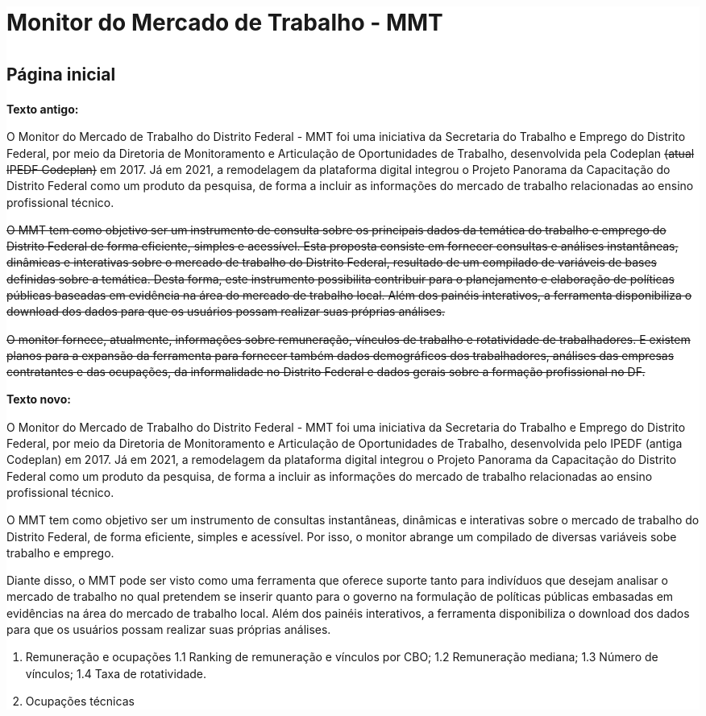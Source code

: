 # Monitor do Mercado de Trabalho - MMT

## Página inicial

**Texto antigo:**

O Monitor do Mercado de Trabalho do Distrito Federal - MMT foi uma iniciativa da Secretaria do Trabalho e Emprego do Distrito Federal, por meio da Diretoria de Monitoramento e Articulação de Oportunidades de Trabalho, desenvolvida pela Codeplan ~~(atual IPEDF Codeplan)~~ em 2017. Já em 2021, a remodelagem da plataforma digital integrou o Projeto Panorama da Capacitação do Distrito Federal como um produto da pesquisa, de forma a incluir as informações do mercado de trabalho relacionadas ao ensino profissional técnico.

~~O MMT tem como objetivo ser um instrumento de consulta sobre os principais dados da temática do trabalho e emprego do Distrito Federal de forma eficiente, simples e acessível. Esta proposta consiste em fornecer consultas e análises instantâneas, dinâmicas e interativas sobre o mercado de trabalho do Distrito Federal, resultado de um compilado de variáveis de bases definidas sobre a temática. Desta forma, este instrumento possibilita contribuir para o planejamento e elaboração de políticas públicas baseadas em evidência na área do mercado de trabalho local. Além dos painéis interativos, a ferramenta disponibiliza o download dos dados para que os usuários possam realizar suas próprias análises.~~

~~O monitor fornece, atualmente, informações sobre remuneração, vínculos de trabalho e rotatividade de trabalhadores. E existem planos para a expansão da ferramenta para fornecer também dados demográficos dos trabalhadores, análises das empresas contratantes e das ocupações, da informalidade no Distrito Federal e dados gerais sobre a formação profissional no DF.~~

**Texto novo:**

O Monitor do Mercado de Trabalho do Distrito Federal - MMT foi uma iniciativa da Secretaria do Trabalho e Emprego do Distrito Federal, por meio da Diretoria de Monitoramento e Articulação de Oportunidades de Trabalho, desenvolvida pelo IPEDF (antiga Codeplan) em 2017. Já em 2021, a remodelagem da plataforma digital integrou o Projeto Panorama da Capacitação do Distrito Federal como um produto da pesquisa, de forma a incluir as informações do mercado de trabalho relacionadas ao ensino profissional técnico.

O MMT tem como objetivo ser um instrumento de consultas instantâneas, dinâmicas e interativas sobre o mercado de trabalho do Distrito Federal, de forma eficiente, simples e acessível. Por isso, o monitor abrange um compilado de diversas variáveis sobe trabalho e emprego. 

Diante disso, o MMT pode ser visto como uma ferramenta que oferece suporte tanto para indivíduos que desejam analisar o mercado de trabalho no qual pretendem se inserir quanto para o governo na formulação de políticas públicas embasadas em evidências na área do mercado de trabalho local. Além dos painéis interativos, a ferramenta disponibiliza o download dos dados para que os usuários possam realizar suas próprias análises.

1. Remuneração e ocupações
   1.1 Ranking de remuneração e vínculos por CBO;
   1.2 Remuneração mediana;
   1.3 Número de vínculos;
   1.4 Taxa de rotatividade.

2. Ocupações técnicas
